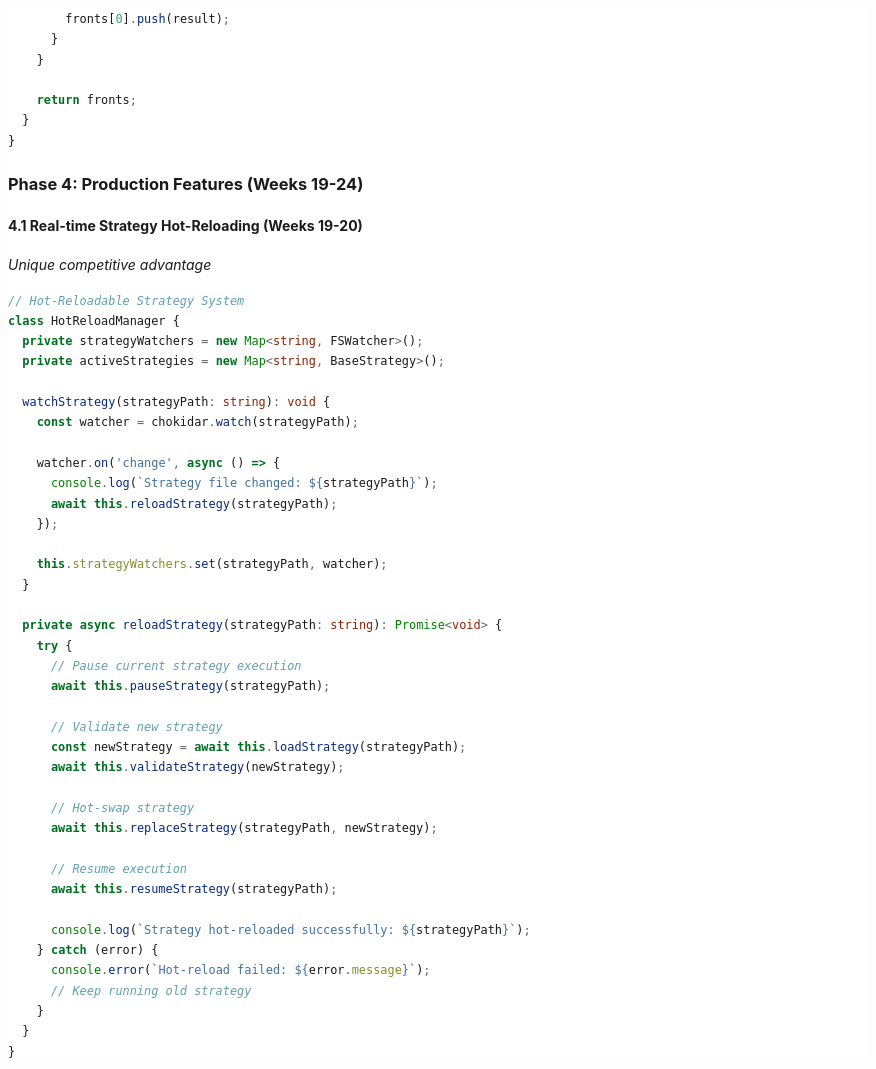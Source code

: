 ```typescript
        fronts[0].push(result);
      }
    }
    
    return fronts;
  }
}
```

### **Phase 4: Production Features (Weeks 19-24)**

#### **4.1 Real-time Strategy Hot-Reloading (Weeks 19-20)**
*Unique competitive advantage*

```typescript
// Hot-Reloadable Strategy System
class HotReloadManager {
  private strategyWatchers = new Map<string, FSWatcher>();
  private activeStrategies = new Map<string, BaseStrategy>();
  
  watchStrategy(strategyPath: string): void {
    const watcher = chokidar.watch(strategyPath);
    
    watcher.on('change', async () => {
      console.log(`Strategy file changed: ${strategyPath}`);
      await this.reloadStrategy(strategyPath);
    });
    
    this.strategyWatchers.set(strategyPath, watcher);
  }
  
  private async reloadStrategy(strategyPath: string): Promise<void> {
    try {
      // Pause current strategy execution
      await this.pauseStrategy(strategyPath);
      
      // Validate new strategy
      const newStrategy = await this.loadStrategy(strategyPath);
      await this.validateStrategy(newStrategy);
      
      // Hot-swap strategy
      await this.replaceStrategy(strategyPath, newStrategy);
      
      // Resume execution
      await this.resumeStrategy(strategyPath);
      
      console.log(`Strategy hot-reloaded successfully: ${strategyPath}`);
    } catch (error) {
      console.error(`Hot-reload failed: ${error.message}`);
      // Keep running old strategy
    }
  }
}
```
